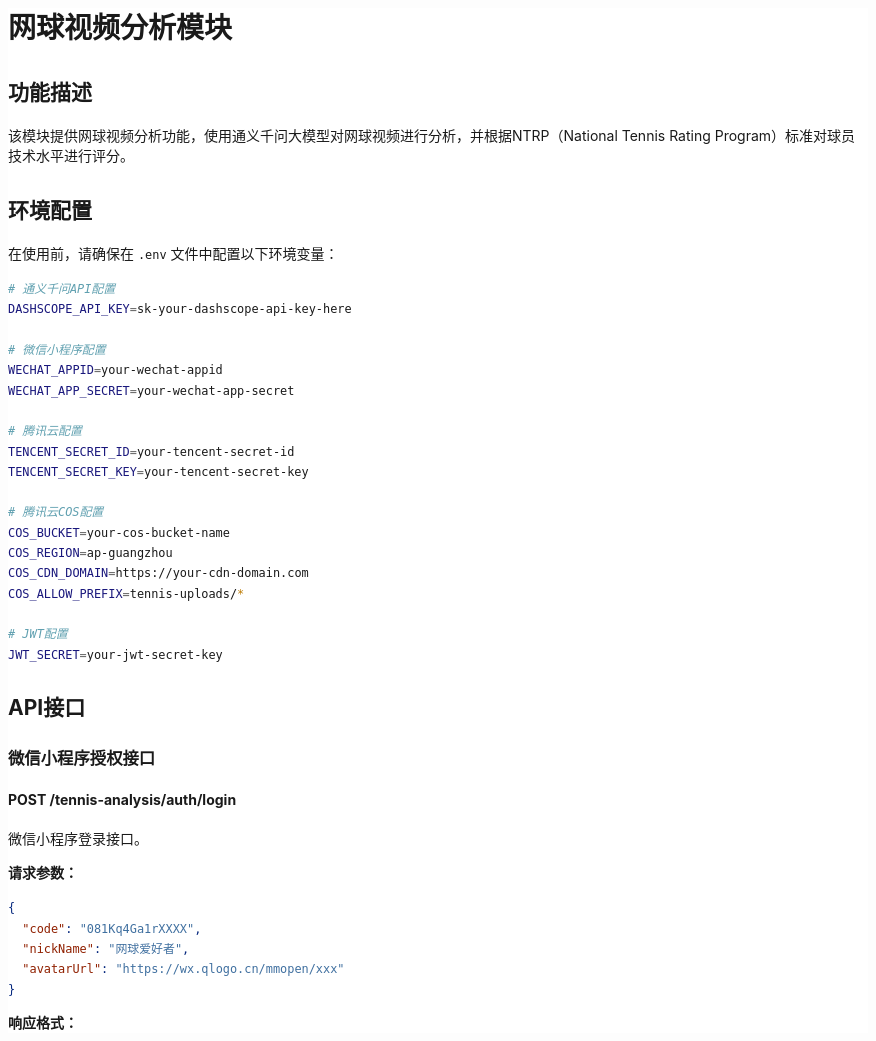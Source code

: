 # 网球视频分析模块

## 功能描述

该模块提供网球视频分析功能，使用通义千问大模型对网球视频进行分析，并根据NTRP（National Tennis Rating Program）标准对球员技术水平进行评分。

## 环境配置

在使用前，请确保在 `.env` 文件中配置以下环境变量：

```bash
# 通义千问API配置
DASHSCOPE_API_KEY=sk-your-dashscope-api-key-here

# 微信小程序配置
WECHAT_APPID=your-wechat-appid
WECHAT_APP_SECRET=your-wechat-app-secret

# 腾讯云配置
TENCENT_SECRET_ID=your-tencent-secret-id
TENCENT_SECRET_KEY=your-tencent-secret-key

# 腾讯云COS配置
COS_BUCKET=your-cos-bucket-name
COS_REGION=ap-guangzhou
COS_CDN_DOMAIN=https://your-cdn-domain.com
COS_ALLOW_PREFIX=tennis-uploads/*

# JWT配置
JWT_SECRET=your-jwt-secret-key
```

## API接口

### 微信小程序授权接口

#### POST /tennis-analysis/auth/login

微信小程序登录接口。

**请求参数：**

```json
{
  "code": "081Kq4Ga1rXXXX",
  "nickName": "网球爱好者",
  "avatarUrl": "https://wx.qlogo.cn/mmopen/xxx"
}
```

**响应格式：**
